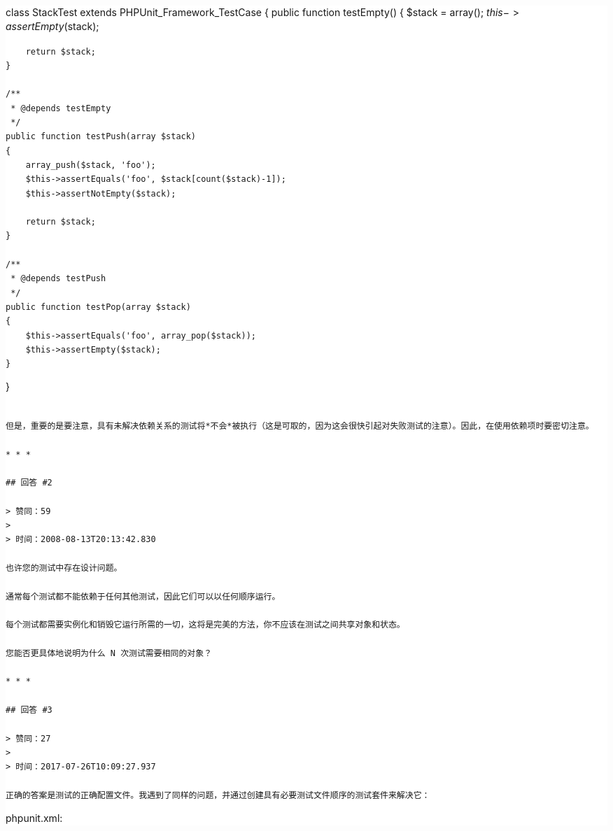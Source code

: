```
```
class StackTest extends PHPUnit_Framework_TestCase
{
    public function testEmpty()
    {
        $stack = array();
        $this->assertEmpty($stack);

        return $stack;
    }

    /**
     * @depends testEmpty
     */
    public function testPush(array $stack)
    {
        array_push($stack, 'foo');
        $this->assertEquals('foo', $stack[count($stack)-1]);
        $this->assertNotEmpty($stack);

        return $stack;
    }

    /**
     * @depends testPush
     */
    public function testPop(array $stack)
    {
        $this->assertEquals('foo', array_pop($stack));
        $this->assertEmpty($stack);
    }
} 
```

但是，重要的是要注意，具有未解决依赖关系的测试将*不会*被执行（这是可取的，因为这会很快引起对失败测试的注意）。因此，在使用依赖项时要密切注意。

* * *

## 回答 #2

> 赞同：59
> 
> 时间：2008-08-13T20:13:42.830

也许您的测试中存在设计问题。

通常每个测试都不能依赖于任何其他测试，因此它们可以以任何顺序运行。

每个测试都需要实例化和销毁它运行所需的一切，这将是完美的方法，你不应该在测试之间共享对象和状态。

您能否更具体地说明为什么 N 次测试需要相同的对象？

* * *

## 回答 #3

> 赞同：27
> 
> 时间：2017-07-26T10:09:27.937

正确的答案是测试的正确配置文件。我遇到了同样的问题，并通过创建具有必要测试文件顺序的测试套件来解决它：

```
phpunit.xml:
